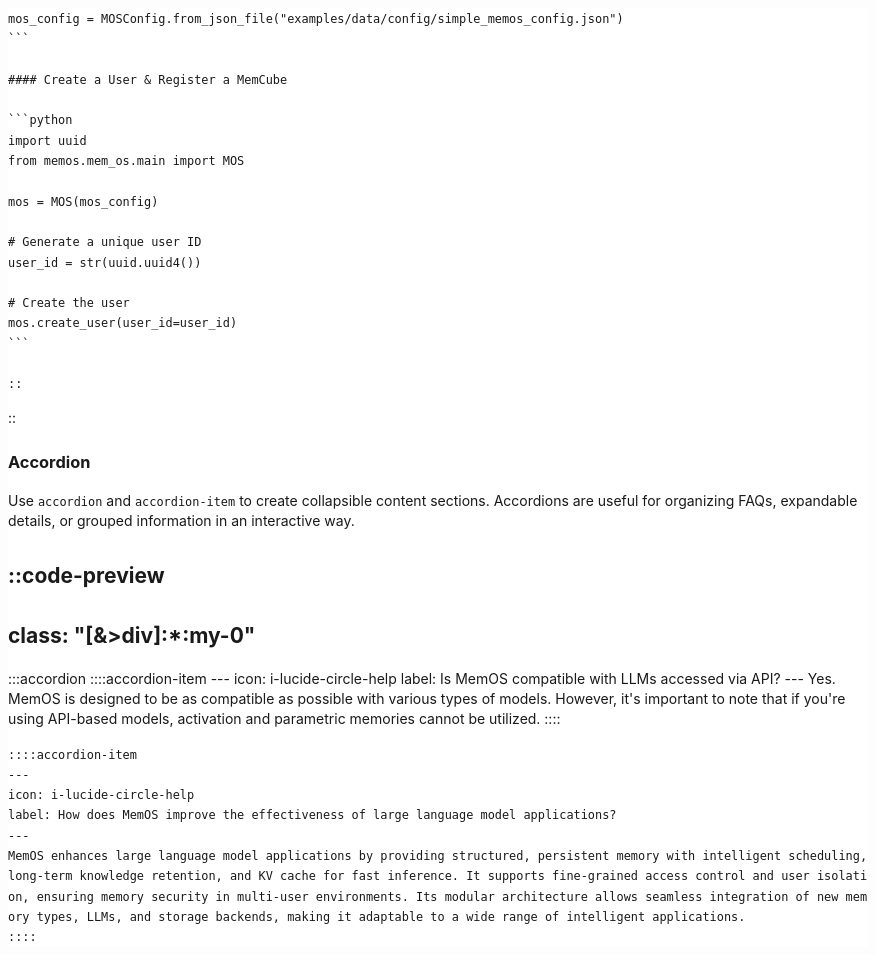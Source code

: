 ````mdc
mos_config = MOSConfig.from_json_file("examples/data/config/simple_memos_config.json")
```

#### Create a User & Register a MemCube

```python
import uuid
from memos.mem_os.main import MOS

mos = MOS(mos_config)

# Generate a unique user ID
user_id = str(uuid.uuid4())

# Create the user
mos.create_user(user_id=user_id)
```

::
````
::


### Accordion

Use `accordion` and `accordion-item` to create collapsible content sections. Accordions are useful for organizing FAQs, expandable details, or grouped information in an interactive way.

::code-preview
---
class: "[&>div]:*:my-0"
---
  :::accordion
    ::::accordion-item
    ---
    icon: i-lucide-circle-help
    label: Is MemOS compatible with LLMs accessed via API?
    ---
    Yes. MemOS is designed to be as compatible as possible with various types of models. However, it's important to note that if you're using API-based models, activation and parametric memories cannot be utilized.
    ::::
  
    ::::accordion-item
    ---
    icon: i-lucide-circle-help
    label: How does MemOS improve the effectiveness of large language model applications?
    ---
    MemOS enhances large language model applications by providing structured, persistent memory with intelligent scheduling, long-term knowledge retention, and KV cache for fast inference. It supports fine-grained access control and user isolation, ensuring memory security in multi-user environments. Its modular architecture allows seamless integration of new memory types, LLMs, and storage backends, making it adaptable to a wide range of intelligent applications.
    ::::
  